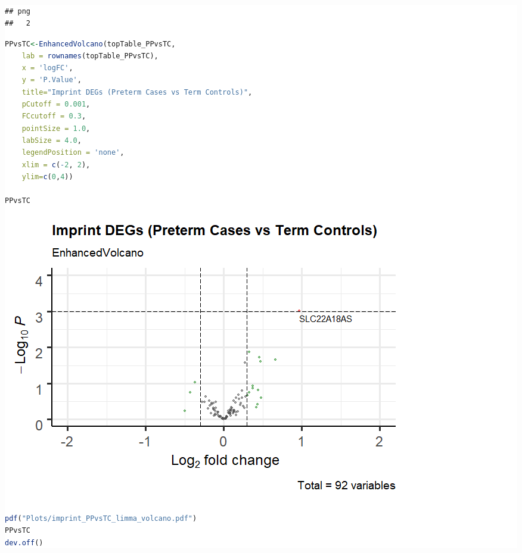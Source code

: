     ## png 
    ##   2

``` r
PPvsTC<-EnhancedVolcano(topTable_PPvsTC,
    lab = rownames(topTable_PPvsTC),
    x = 'logFC',
    y = 'P.Value',
    title="Imprint DEGs (Preterm Cases vs Term Controls)",
    pCutoff = 0.001,
    FCcutoff = 0.3,
    pointSize = 1.0,
    labSize = 4.0,
    legendPosition = 'none',
    xlim = c(-2, 2),
    ylim=c(0,4))

PPvsTC
```

![](CoLab_nanostring_imprint_limma_files/figure-gfm/volcano_plot-5.png)

``` r
pdf("Plots/imprint_PPvsTC_limma_volcano.pdf")
PPvsTC
dev.off()
```
